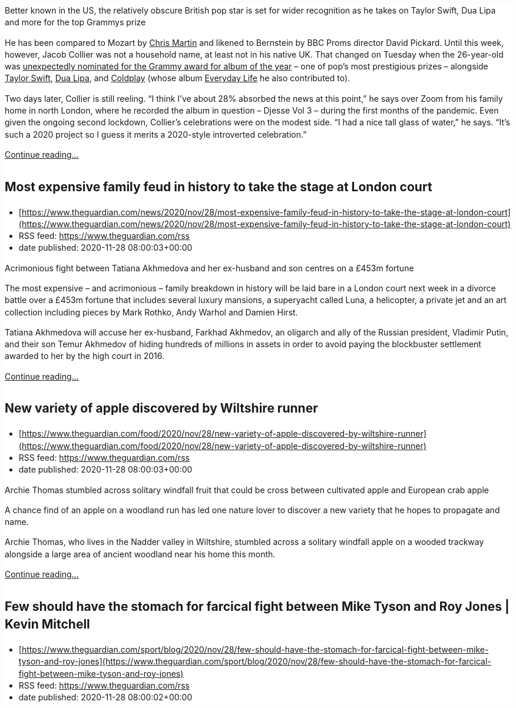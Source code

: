 <p>Better known in the US, the relatively obscure British pop star is set for wider recognition as he takes on Taylor Swift, Dua Lipa and more for the top Grammys prize</p><p>He has been compared to Mozart by <a href="https://www.theguardian.com/music/coldplay">Chris Martin</a> and likened to Bernstein by BBC Proms director David Pickard. Until this week, however, Jacob Collier was not a household name, at least not in his native UK. That changed on Tuesday when the 26-year-old was <a href="https://www.theguardian.com/music/2020/nov/24/beyonce-tops-2021-grammy-nominations-in-strong-field-for-women">unexpectedly nominated for the Grammy award for album of the year</a> – one of pop’s most prestigious prizes – alongside <a href="https://www.theguardian.com/music/taylor-swift">Taylor Swift</a>, <a href="https://www.theguardian.com/music/dua-lipa">Dua Lipa</a>, and <a href="https://www.theguardian.com/music/coldplay">Coldplay</a> (whose album <a href="https://www.theguardian.com/music/2019/nov/21/coldplay-everyday-life-review-parlophone-chris-martin">Everyday Life</a> he also contributed to).</p><p>Two days later, Collier is still reeling. “I think I’ve about 28% absorbed the news at this point,” he says over Zoom from his family home in north London, where he recorded the album in question – Djesse Vol 3 – during the first months of the pandemic. Even given the ongoing second lockdown, Collier’s celebrations were on the modest side. “I had a nice tall glass of water,” he says. “It’s such a 2020 project so I guess it merits a 2020-style introverted celebration.”</p> <a href="https://www.theguardian.com/music/2020/nov/28/jacob-collier-grammy-nomination-best-album">Continue reading...</a>

## Most expensive family feud in history to take the stage at London court
 - [https://www.theguardian.com/news/2020/nov/28/most-expensive-family-feud-in-history-to-take-the-stage-at-london-court](https://www.theguardian.com/news/2020/nov/28/most-expensive-family-feud-in-history-to-take-the-stage-at-london-court)
 - RSS feed: https://www.theguardian.com/rss
 - date published: 2020-11-28 08:00:03+00:00

<p>Acrimonious fight between Tatiana Akhmedova and her ex-husband and son centres on a £453m fortune</p><p>The most expensive – and acrimonious – family breakdown in history will be laid bare in a London court next week in a divorce battle over a £453m fortune that includes several luxury mansions, a superyacht called Luna, a helicopter, a private jet and an art collection including pieces by Mark Rothko, Andy Warhol and Damien Hirst.</p><p>Tatiana Akhmedova will accuse her ex-husband, Farkhad Akhmedov, an oligarch and ally of the Russian president, Vladimir Putin, and their son Temur Akhmedov of hiding hundreds of millions in assets in order to avoid paying the blockbuster settlement awarded to her by the high court in 2016.</p> <a href="https://www.theguardian.com/news/2020/nov/28/most-expensive-family-feud-in-history-to-take-the-stage-at-london-court">Continue reading...</a>

## New variety of apple discovered by Wiltshire runner
 - [https://www.theguardian.com/food/2020/nov/28/new-variety-of-apple-discovered-by-wiltshire-runner](https://www.theguardian.com/food/2020/nov/28/new-variety-of-apple-discovered-by-wiltshire-runner)
 - RSS feed: https://www.theguardian.com/rss
 - date published: 2020-11-28 08:00:03+00:00

<p>Archie Thomas stumbled across solitary windfall fruit that could be cross between cultivated apple and European crab apple</p><p>A chance find of an apple on a woodland run has led one nature lover to discover a new variety that he hopes to propagate and name.</p><p>Archie Thomas, who lives in the Nadder valley in Wiltshire, stumbled across a solitary windfall apple on a wooded trackway alongside a large area of ancient woodland near his home this month.</p> <a href="https://www.theguardian.com/food/2020/nov/28/new-variety-of-apple-discovered-by-wiltshire-runner">Continue reading...</a>

## Few should have the stomach for farcical fight between Mike Tyson and Roy Jones | Kevin Mitchell
 - [https://www.theguardian.com/sport/blog/2020/nov/28/few-should-have-the-stomach-for-farcical-fight-between-mike-tyson-and-roy-jones](https://www.theguardian.com/sport/blog/2020/nov/28/few-should-have-the-stomach-for-farcical-fight-between-mike-tyson-and-roy-jones)
 - RSS feed: https://www.theguardian.com/rss
 - date published: 2020-11-28 08:00:02+00:00

